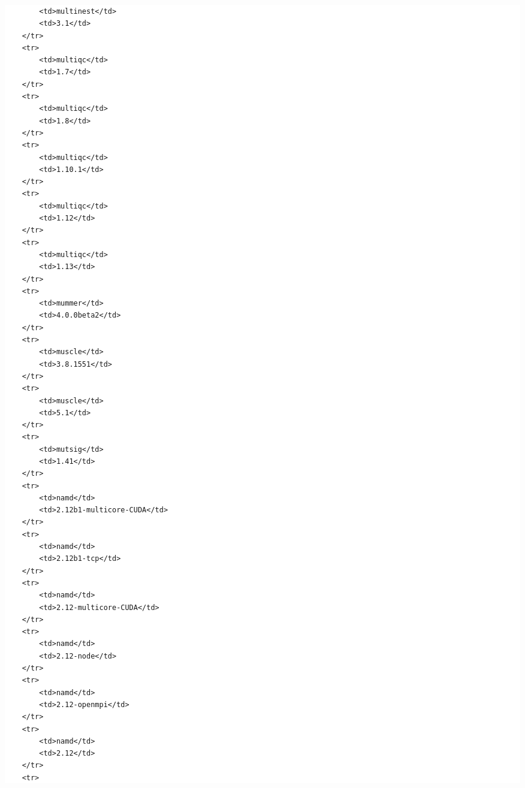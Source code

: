 			<td>multinest</td>
			<td>3.1</td>
		</tr>
		<tr>
			<td>multiqc</td>
			<td>1.7</td>
		</tr>
		<tr>
			<td>multiqc</td>
			<td>1.8</td>
		</tr>
		<tr>
			<td>multiqc</td>
			<td>1.10.1</td>
		</tr>
		<tr>
			<td>multiqc</td>
			<td>1.12</td>
		</tr>
		<tr>
			<td>multiqc</td>
			<td>1.13</td>
		</tr>
		<tr>
			<td>mummer</td>
			<td>4.0.0beta2</td>
		</tr>
		<tr>
			<td>muscle</td>
			<td>3.8.1551</td>
		</tr>
		<tr>
			<td>muscle</td>
			<td>5.1</td>
		</tr>
		<tr>
			<td>mutsig</td>
			<td>1.41</td>
		</tr>
		<tr>
			<td>namd</td>
			<td>2.12b1-multicore-CUDA</td>
		</tr>
		<tr>
			<td>namd</td>
			<td>2.12b1-tcp</td>
		</tr>
		<tr>
			<td>namd</td>
			<td>2.12-multicore-CUDA</td>
		</tr>
		<tr>
			<td>namd</td>
			<td>2.12-node</td>
		</tr>
		<tr>
			<td>namd</td>
			<td>2.12-openmpi</td>
		</tr>
		<tr>
			<td>namd</td>
			<td>2.12</td>
		</tr>
		<tr>